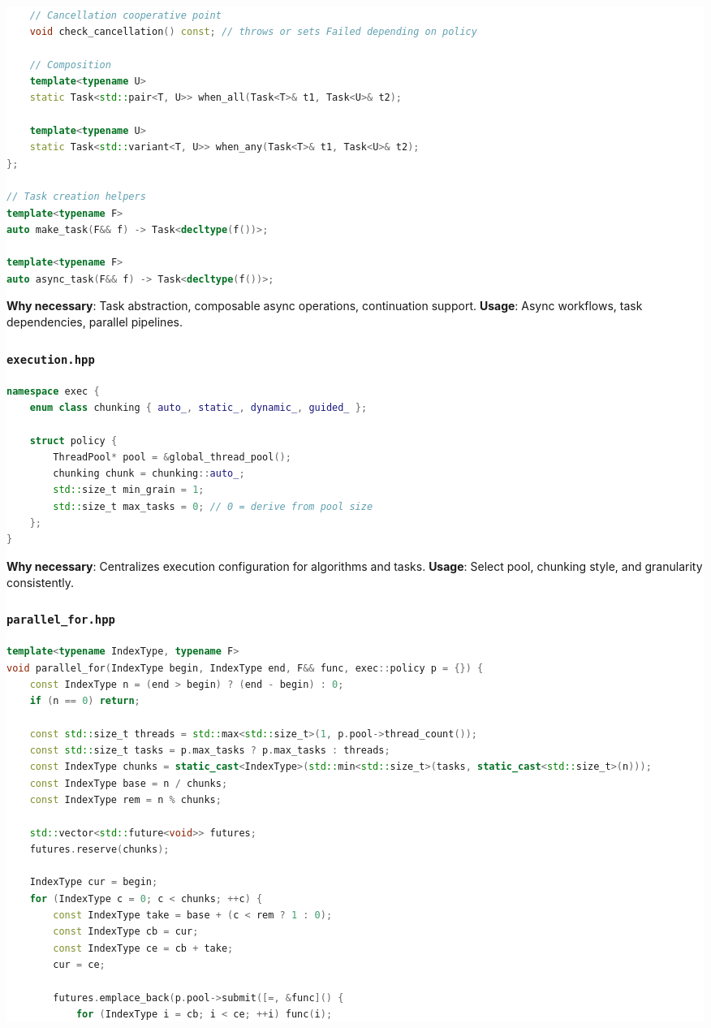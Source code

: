 ```cpp
    // Cancellation cooperative point
    void check_cancellation() const; // throws or sets Failed depending on policy
    
    // Composition
    template<typename U>
    static Task<std::pair<T, U>> when_all(Task<T>& t1, Task<U>& t2);
    
    template<typename U>
    static Task<std::variant<T, U>> when_any(Task<T>& t1, Task<U>& t2);
};

// Task creation helpers
template<typename F>
auto make_task(F&& f) -> Task<decltype(f())>;

template<typename F>
auto async_task(F&& f) -> Task<decltype(f())>;
```
**Why necessary**: Task abstraction, composable async operations, continuation support.
**Usage**: Async workflows, task dependencies, parallel pipelines.

### `execution.hpp`
```cpp
namespace exec {
    enum class chunking { auto_, static_, dynamic_, guided_ };

    struct policy {
        ThreadPool* pool = &global_thread_pool();
        chunking chunk = chunking::auto_;
        std::size_t min_grain = 1;
        std::size_t max_tasks = 0; // 0 = derive from pool size
    };
}
```
**Why necessary**: Centralizes execution configuration for algorithms and tasks.
**Usage**: Select pool, chunking style, and granularity consistently.

### `parallel_for.hpp`
```cpp
template<typename IndexType, typename F>
void parallel_for(IndexType begin, IndexType end, F&& func, exec::policy p = {}) {
    const IndexType n = (end > begin) ? (end - begin) : 0;
    if (n == 0) return;

    const std::size_t threads = std::max<std::size_t>(1, p.pool->thread_count());
    const std::size_t tasks = p.max_tasks ? p.max_tasks : threads;
    const IndexType chunks = static_cast<IndexType>(std::min<std::size_t>(tasks, static_cast<std::size_t>(n)));
    const IndexType base = n / chunks;
    const IndexType rem = n % chunks;

    std::vector<std::future<void>> futures;
    futures.reserve(chunks);

    IndexType cur = begin;
    for (IndexType c = 0; c < chunks; ++c) {
        const IndexType take = base + (c < rem ? 1 : 0);
        const IndexType cb = cur;
        const IndexType ce = cb + take;
        cur = ce;

        futures.emplace_back(p.pool->submit([=, &func]() {
            for (IndexType i = cb; i < ce; ++i) func(i);
```